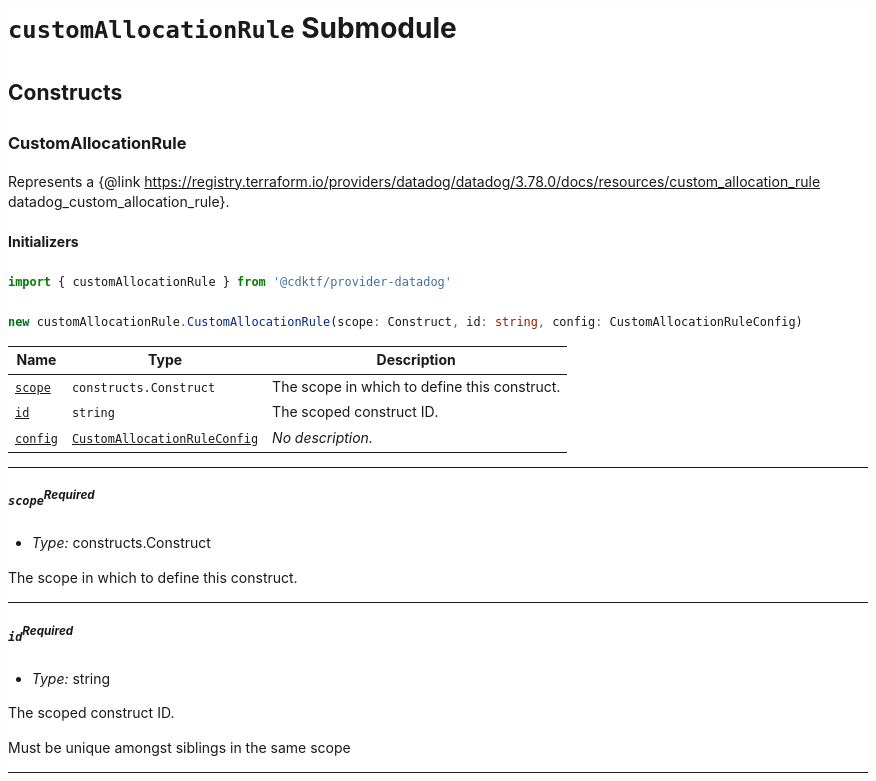 # `customAllocationRule` Submodule <a name="`customAllocationRule` Submodule" id="@cdktf/provider-datadog.customAllocationRule"></a>

## Constructs <a name="Constructs" id="Constructs"></a>

### CustomAllocationRule <a name="CustomAllocationRule" id="@cdktf/provider-datadog.customAllocationRule.CustomAllocationRule"></a>

Represents a {@link https://registry.terraform.io/providers/datadog/datadog/3.78.0/docs/resources/custom_allocation_rule datadog_custom_allocation_rule}.

#### Initializers <a name="Initializers" id="@cdktf/provider-datadog.customAllocationRule.CustomAllocationRule.Initializer"></a>

```typescript
import { customAllocationRule } from '@cdktf/provider-datadog'

new customAllocationRule.CustomAllocationRule(scope: Construct, id: string, config: CustomAllocationRuleConfig)
```

| **Name** | **Type** | **Description** |
| --- | --- | --- |
| <code><a href="#@cdktf/provider-datadog.customAllocationRule.CustomAllocationRule.Initializer.parameter.scope">scope</a></code> | <code>constructs.Construct</code> | The scope in which to define this construct. |
| <code><a href="#@cdktf/provider-datadog.customAllocationRule.CustomAllocationRule.Initializer.parameter.id">id</a></code> | <code>string</code> | The scoped construct ID. |
| <code><a href="#@cdktf/provider-datadog.customAllocationRule.CustomAllocationRule.Initializer.parameter.config">config</a></code> | <code><a href="#@cdktf/provider-datadog.customAllocationRule.CustomAllocationRuleConfig">CustomAllocationRuleConfig</a></code> | *No description.* |

---

##### `scope`<sup>Required</sup> <a name="scope" id="@cdktf/provider-datadog.customAllocationRule.CustomAllocationRule.Initializer.parameter.scope"></a>

- *Type:* constructs.Construct

The scope in which to define this construct.

---

##### `id`<sup>Required</sup> <a name="id" id="@cdktf/provider-datadog.customAllocationRule.CustomAllocationRule.Initializer.parameter.id"></a>

- *Type:* string

The scoped construct ID.

Must be unique amongst siblings in the same scope

---